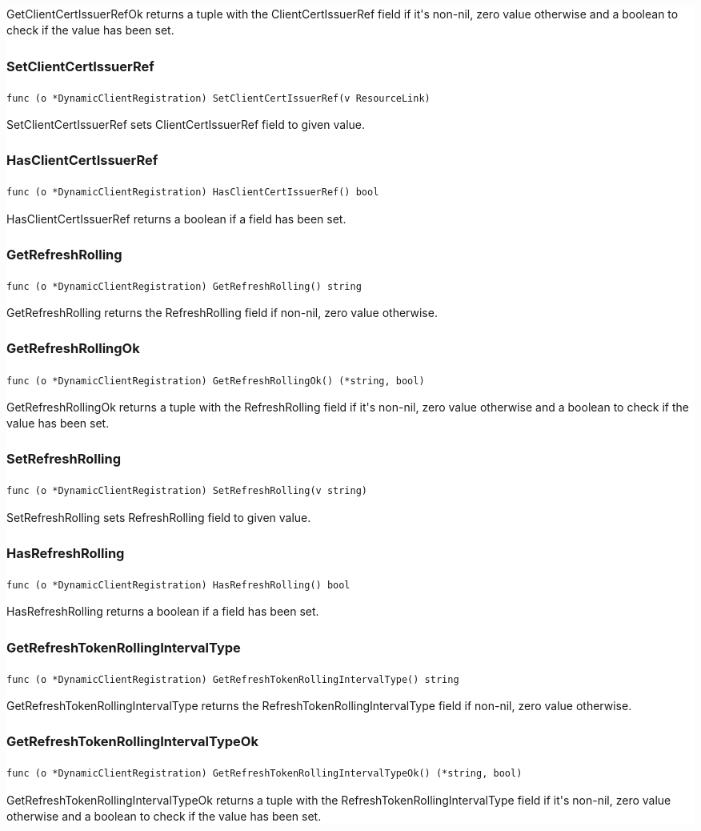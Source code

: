 GetClientCertIssuerRefOk returns a tuple with the ClientCertIssuerRef field if it's non-nil, zero value otherwise
and a boolean to check if the value has been set.

### SetClientCertIssuerRef

`func (o *DynamicClientRegistration) SetClientCertIssuerRef(v ResourceLink)`

SetClientCertIssuerRef sets ClientCertIssuerRef field to given value.

### HasClientCertIssuerRef

`func (o *DynamicClientRegistration) HasClientCertIssuerRef() bool`

HasClientCertIssuerRef returns a boolean if a field has been set.

### GetRefreshRolling

`func (o *DynamicClientRegistration) GetRefreshRolling() string`

GetRefreshRolling returns the RefreshRolling field if non-nil, zero value otherwise.

### GetRefreshRollingOk

`func (o *DynamicClientRegistration) GetRefreshRollingOk() (*string, bool)`

GetRefreshRollingOk returns a tuple with the RefreshRolling field if it's non-nil, zero value otherwise
and a boolean to check if the value has been set.

### SetRefreshRolling

`func (o *DynamicClientRegistration) SetRefreshRolling(v string)`

SetRefreshRolling sets RefreshRolling field to given value.

### HasRefreshRolling

`func (o *DynamicClientRegistration) HasRefreshRolling() bool`

HasRefreshRolling returns a boolean if a field has been set.

### GetRefreshTokenRollingIntervalType

`func (o *DynamicClientRegistration) GetRefreshTokenRollingIntervalType() string`

GetRefreshTokenRollingIntervalType returns the RefreshTokenRollingIntervalType field if non-nil, zero value otherwise.

### GetRefreshTokenRollingIntervalTypeOk

`func (o *DynamicClientRegistration) GetRefreshTokenRollingIntervalTypeOk() (*string, bool)`

GetRefreshTokenRollingIntervalTypeOk returns a tuple with the RefreshTokenRollingIntervalType field if it's non-nil, zero value otherwise
and a boolean to check if the value has been set.
